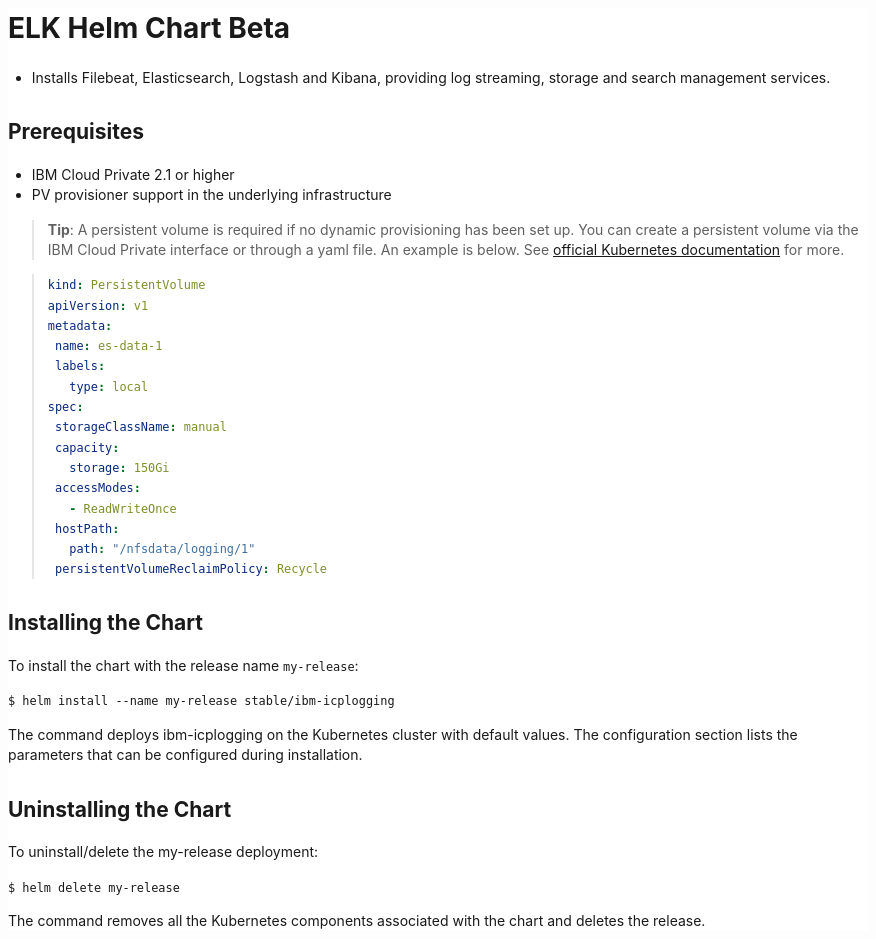 # ELK Helm Chart Beta

* Installs Filebeat, Elasticsearch, Logstash and Kibana, providing log streaming, storage and search management services.

## Prerequisites

* IBM Cloud Private 2.1 or higher
* PV provisioner support in the underlying infrastructure

> **Tip**: A persistent volume is required if no dynamic provisioning has been set up. You can create a persistent volume via the IBM Cloud Private interface or through a yaml file. An example is below. See [official Kubernetes documentation](https://kubernetes.io/docs/concepts/storage/persistent-volumes/) for more.

>```yaml
>kind: PersistentVolume
>apiVersion: v1
>metadata:
>  name: es-data-1
>  labels:
>    type: local
>spec:
>  storageClassName: manual
>  capacity:
>    storage: 150Gi
>  accessModes:
>    - ReadWriteOnce
>  hostPath:
>    path: "/nfsdata/logging/1"
>  persistentVolumeReclaimPolicy: Recycle
>```

## Installing the Chart

To install the chart with the release name `my-release`:

```console
$ helm install --name my-release stable/ibm-icplogging
```

The command deploys ibm-icplogging on the Kubernetes cluster with default values. The configuration section lists the parameters that can be configured during installation.

## Uninstalling the Chart

To uninstall/delete the my-release deployment:

```console
$ helm delete my-release
```

The command removes all the Kubernetes components associated with the chart and deletes the release.
